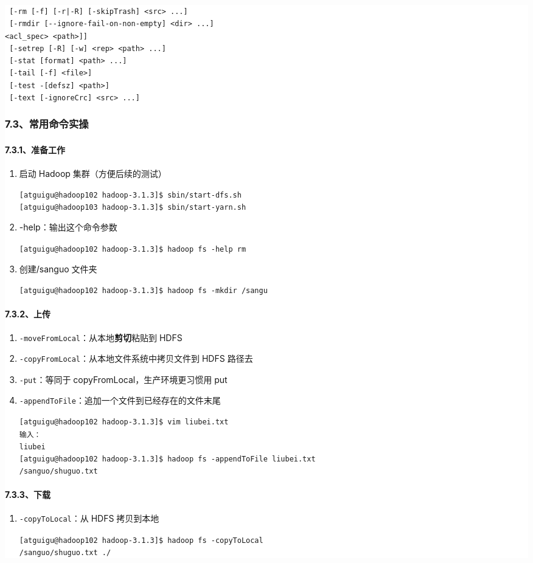 ```shell
 [-rm [-f] [-r|-R] [-skipTrash] <src> ...]
 [-rmdir [--ignore-fail-on-non-empty] <dir> ...]
<acl_spec> <path>]]
 [-setrep [-R] [-w] <rep> <path> ...]
 [-stat [format] <path> ...]
 [-tail [-f] <file>]
 [-test -[defsz] <path>]
 [-text [-ignoreCrc] <src> ...]
```

### 7.3、常用命令实操

#### 7.3.1、准备工作

1. 启动 Hadoop 集群（方便后续的测试）

   ```shell
   [atguigu@hadoop102 hadoop-3.1.3]$ sbin/start-dfs.sh
   [atguigu@hadoop103 hadoop-3.1.3]$ sbin/start-yarn.sh
   ```

2. -help：输出这个命令参数

   ```shell
   [atguigu@hadoop102 hadoop-3.1.3]$ hadoop fs -help rm
   ```

3. 创建/sanguo 文件夹

   ```shell
   [atguigu@hadoop102 hadoop-3.1.3]$ hadoop fs -mkdir /sangu
   ```

#### 7.3.2、上传

1. `-moveFromLocal`：从本地**剪切**粘贴到 HDFS

2. `-copyFromLocal`：从本地文件系统中拷贝文件到 HDFS 路径去

3. `-put`：等同于 copyFromLocal，生产环境更习惯用 put

4. `-appendToFile`：追加一个文件到已经存在的文件末尾

   ```shell
   [atguigu@hadoop102 hadoop-3.1.3]$ vim liubei.txt
   输入：
   liubei
   [atguigu@hadoop102 hadoop-3.1.3]$ hadoop fs -appendToFile liubei.txt 
   /sanguo/shuguo.txt
   ```

#### 7.3.3、下载

1. `-copyToLocal`：从 HDFS 拷贝到本地

   ```shell
   [atguigu@hadoop102 hadoop-3.1.3]$ hadoop fs -copyToLocal 
   /sanguo/shuguo.txt ./
   ```
